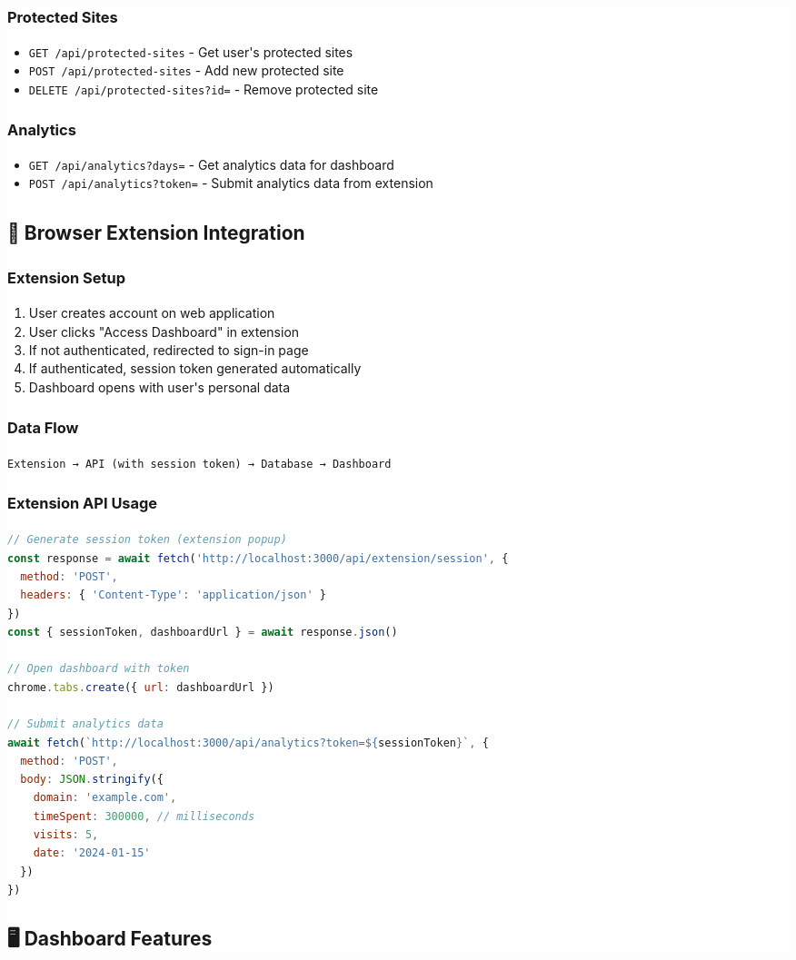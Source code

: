 ### Protected Sites
- `GET /api/protected-sites` - Get user's protected sites
- `POST /api/protected-sites` - Add new protected site
- `DELETE /api/protected-sites?id=` - Remove protected site

### Analytics
- `GET /api/analytics?days=` - Get analytics data for dashboard
- `POST /api/analytics?token=` - Submit analytics data from extension

## 🔧 Browser Extension Integration

### Extension Setup
1. User creates account on web application
2. User clicks "Access Dashboard" in extension
3. If not authenticated, redirected to sign-in page
4. If authenticated, session token generated automatically
5. Dashboard opens with user's personal data

### Data Flow
```
Extension → API (with session token) → Database → Dashboard
```

### Extension API Usage
```javascript
// Generate session token (extension popup)
const response = await fetch('http://localhost:3000/api/extension/session', {
  method: 'POST',
  headers: { 'Content-Type': 'application/json' }
})
const { sessionToken, dashboardUrl } = await response.json()

// Open dashboard with token
chrome.tabs.create({ url: dashboardUrl })

// Submit analytics data
await fetch(`http://localhost:3000/api/analytics?token=${sessionToken}`, {
  method: 'POST',
  body: JSON.stringify({
    domain: 'example.com',
    timeSpent: 300000, // milliseconds
    visits: 5,
    date: '2024-01-15'
  })
})
```

## 🖥️ Dashboard Features
